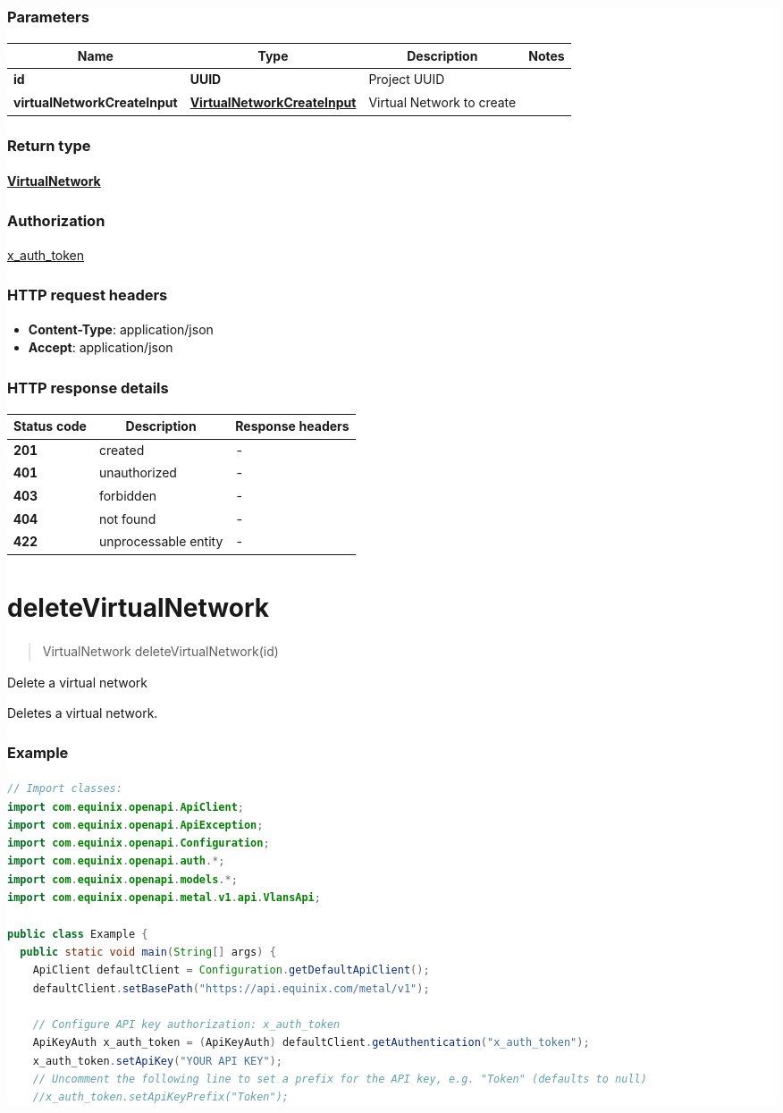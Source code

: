 ### Parameters

| Name | Type | Description  | Notes |
|------------- | ------------- | ------------- | -------------|
| **id** | **UUID**| Project UUID | |
| **virtualNetworkCreateInput** | [**VirtualNetworkCreateInput**](VirtualNetworkCreateInput.md)| Virtual Network to create | |

### Return type

[**VirtualNetwork**](VirtualNetwork.md)

### Authorization

[x_auth_token](../README.md#x_auth_token)

### HTTP request headers

 - **Content-Type**: application/json
 - **Accept**: application/json

### HTTP response details
| Status code | Description | Response headers |
|-------------|-------------|------------------|
| **201** | created |  -  |
| **401** | unauthorized |  -  |
| **403** | forbidden |  -  |
| **404** | not found |  -  |
| **422** | unprocessable entity |  -  |

<a name="deleteVirtualNetwork"></a>
# **deleteVirtualNetwork**
> VirtualNetwork deleteVirtualNetwork(id)

Delete a virtual network

Deletes a virtual network.

### Example
```java
// Import classes:
import com.equinix.openapi.ApiClient;
import com.equinix.openapi.ApiException;
import com.equinix.openapi.Configuration;
import com.equinix.openapi.auth.*;
import com.equinix.openapi.models.*;
import com.equinix.openapi.metal.v1.api.VlansApi;

public class Example {
  public static void main(String[] args) {
    ApiClient defaultClient = Configuration.getDefaultApiClient();
    defaultClient.setBasePath("https://api.equinix.com/metal/v1");
    
    // Configure API key authorization: x_auth_token
    ApiKeyAuth x_auth_token = (ApiKeyAuth) defaultClient.getAuthentication("x_auth_token");
    x_auth_token.setApiKey("YOUR API KEY");
    // Uncomment the following line to set a prefix for the API key, e.g. "Token" (defaults to null)
    //x_auth_token.setApiKeyPrefix("Token");

```